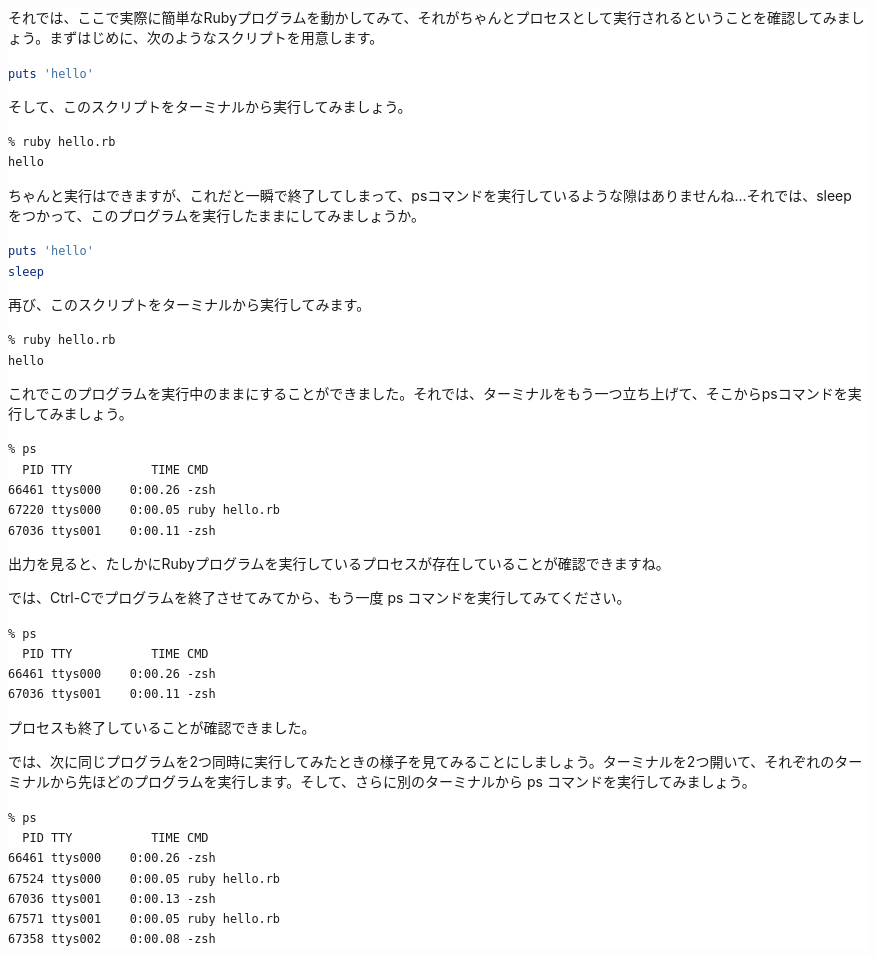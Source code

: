 それでは、ここで実際に簡単なRubyプログラムを動かしてみて、それがちゃんとプロセスとして実行されるということを確認してみましょう。まずはじめに、次のようなスクリプトを用意します。

```hello.rb
puts 'hello'
```

そして、このスクリプトをターミナルから実行してみましょう。

```
% ruby hello.rb
hello
```

ちゃんと実行はできますが、これだと一瞬で終了してしまって、psコマンドを実行しているような隙はありませんね...それでは、sleep をつかって、このプログラムを実行したままにしてみましょうか。

```hello.rb
puts 'hello'
sleep
```

再び、このスクリプトをターミナルから実行してみます。

```
% ruby hello.rb
hello

```

これでこのプログラムを実行中のままにすることができました。それでは、ターミナルをもう一つ立ち上げて、そこからpsコマンドを実行してみましょう。

```
% ps
  PID TTY           TIME CMD
66461 ttys000    0:00.26 -zsh
67220 ttys000    0:00.05 ruby hello.rb
67036 ttys001    0:00.11 -zsh
```

出力を見ると、たしかにRubyプログラムを実行しているプロセスが存在していることが確認できますね。

では、Ctrl-Cでプログラムを終了させてみてから、もう一度 ps コマンドを実行してみてください。

```
% ps
  PID TTY           TIME CMD
66461 ttys000    0:00.26 -zsh
67036 ttys001    0:00.11 -zsh
```

プロセスも終了していることが確認できました。

では、次に同じプログラムを2つ同時に実行してみたときの様子を見てみることにしましょう。ターミナルを2つ開いて、それぞれのターミナルから先ほどのプログラムを実行します。そして、さらに別のターミナルから ps コマンドを実行してみましょう。

```
% ps
  PID TTY           TIME CMD
66461 ttys000    0:00.26 -zsh
67524 ttys000    0:00.05 ruby hello.rb
67036 ttys001    0:00.13 -zsh
67571 ttys001    0:00.05 ruby hello.rb
67358 ttys002    0:00.08 -zsh

```
